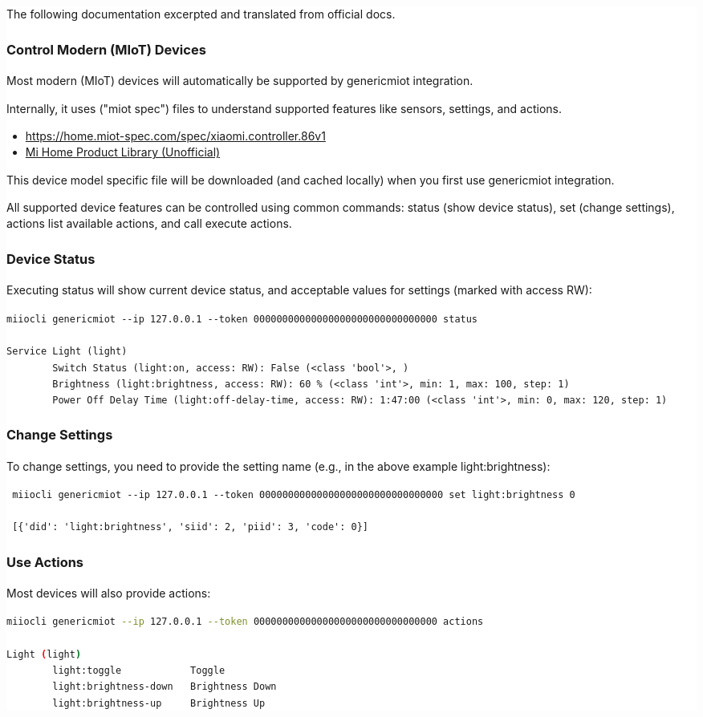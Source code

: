 The following documentation excerpted and translated from official docs.

### Control Modern (MIoT) Devices

Most modern (MIoT) devices will automatically be supported by genericmiot integration.

Internally, it uses ("miot spec") files to understand supported features like sensors, settings, and actions.

- <https://home.miot-spec.com/spec/xiaomi.controller.86v1>
- [Mi Home Product Library (Unofficial)](https://home.miot-spec.com/)

This device model specific file will be downloaded (and cached locally) when you first use genericmiot integration.

All supported device features can be controlled using common commands: status (show device status), set (change settings), actions list available actions, and call execute actions.

### Device Status

Executing status will show current device status, and acceptable values for settings (marked with access RW):

```shell
miiocli genericmiot --ip 127.0.0.1 --token 00000000000000000000000000000000 status

Service Light (light)
        Switch Status (light:on, access: RW): False (<class 'bool'>, )
        Brightness (light:brightness, access: RW): 60 % (<class 'int'>, min: 1, max: 100, step: 1)
        Power Off Delay Time (light:off-delay-time, access: RW): 1:47:00 (<class 'int'>, min: 0, max: 120, step: 1)
```

### Change Settings

To change settings, you need to provide the setting name (e.g., in the above example light:brightness):

```shell
 miiocli genericmiot --ip 127.0.0.1 --token 00000000000000000000000000000000 set light:brightness 0

 [{'did': 'light:brightness', 'siid': 2, 'piid': 3, 'code': 0}]
```

### Use Actions

Most devices will also provide actions:

```sh
miiocli genericmiot --ip 127.0.0.1 --token 00000000000000000000000000000000 actions

Light (light)
        light:toggle            Toggle
        light:brightness-down   Brightness Down
        light:brightness-up     Brightness Up
```
